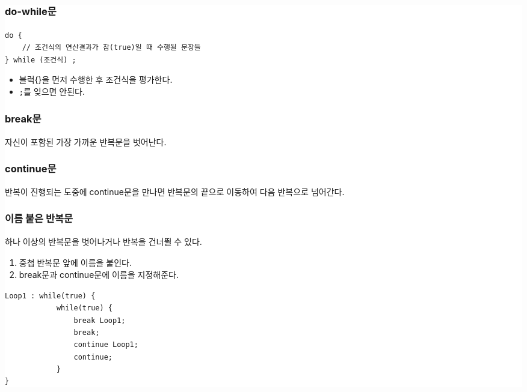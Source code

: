 

### do-while문

```
do {
	// 조건식의 연산결과가 참(true)일 때 수행될 문장들
} while (조건식) ;
```

* 블럭{}을 먼저 수행한 후 조건식을 평가한다.
* `;`를 잊으면 안된다.



### break문

자신이 포함된 가장 가까운 반복문을 벗어난다.



### continue문

반복이 진행되는 도중에 continue문을 만나면 반복문의 끝으로 이동하여 다음 반복으로 넘어간다.



### 이름 붙은 반복문

하나 이상의 반복문을 벗어나거나 반복을 건너뛸 수 있다.

1. 중첩 반복문 앞에 이름을 붙인다.
2. break문과 continue문에 이름을 지정해준다.

```
Loop1 : while(true) {
			while(true) {
				break Loop1;
				break;
				continue Loop1;
				continue;
			}
}
```

